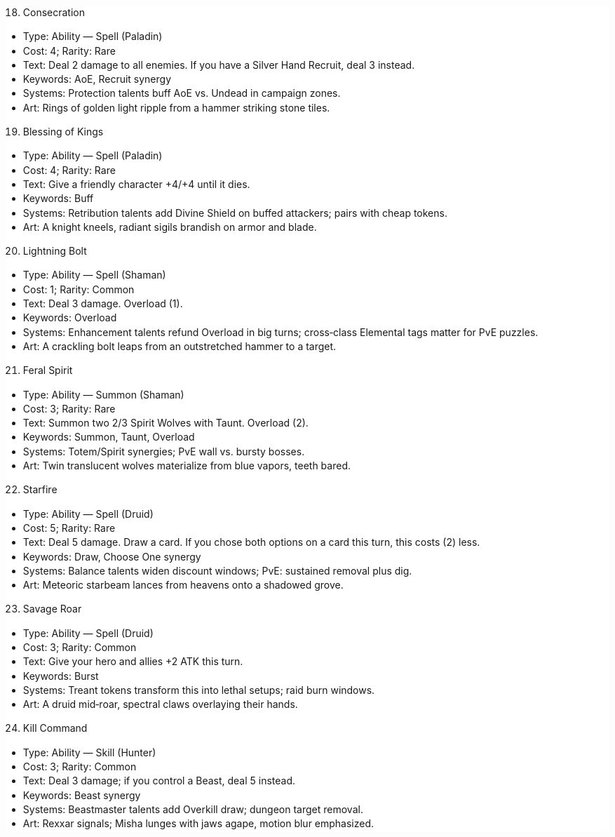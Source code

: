 18) Consecration
- Type: Ability — Spell (Paladin)
- Cost: 4; Rarity: Rare
- Text: Deal 2 damage to all enemies. If you have a Silver Hand Recruit, deal 3 instead.
- Keywords: AoE, Recruit synergy
- Systems: Protection talents buff AoE vs. Undead in campaign zones.
- Art: Rings of golden light ripple from a hammer striking stone tiles.

19) Blessing of Kings
- Type: Ability — Spell (Paladin)
- Cost: 4; Rarity: Rare
- Text: Give a friendly character +4/+4 until it dies.
- Keywords: Buff
- Systems: Retribution talents add Divine Shield on buffed attackers; pairs with cheap tokens.
- Art: A knight kneels, radiant sigils brandish on armor and blade.

20) Lightning Bolt
- Type: Ability — Spell (Shaman)
- Cost: 1; Rarity: Common
- Text: Deal 3 damage. Overload (1).
- Keywords: Overload
- Systems: Enhancement talents refund Overload in big turns; cross‑class Elemental tags matter for PvE puzzles.
- Art: A crackling bolt leaps from an outstretched hammer to a target.

21) Feral Spirit
- Type: Ability — Summon (Shaman)
- Cost: 3; Rarity: Rare
- Text: Summon two 2/3 Spirit Wolves with Taunt. Overload (2).
- Keywords: Summon, Taunt, Overload
- Systems: Totem/Spirit synergies; PvE wall vs. bursty bosses.
- Art: Twin translucent wolves materialize from blue vapors, teeth bared.

22) Starfire
- Type: Ability — Spell (Druid)
- Cost: 5; Rarity: Rare
- Text: Deal 5 damage. Draw a card. If you chose both options on a card this turn, this costs (2) less.
- Keywords: Draw, Choose One synergy
- Systems: Balance talents widen discount windows; PvE: sustained removal plus dig.
- Art: Meteoric starbeam lances from heavens onto a shadowed grove.

23) Savage Roar
- Type: Ability — Spell (Druid)
- Cost: 3; Rarity: Common
- Text: Give your hero and allies +2 ATK this turn.
- Keywords: Burst
- Systems: Treant tokens transform this into lethal setups; raid burn windows.
- Art: A druid mid‑roar, spectral claws overlaying their hands.

24) Kill Command
- Type: Ability — Skill (Hunter)
- Cost: 3; Rarity: Common
- Text: Deal 3 damage; if you control a Beast, deal 5 instead.
- Keywords: Beast synergy
- Systems: Beastmaster talents add Overkill draw; dungeon target removal.
- Art: Rexxar signals; Misha lunges with jaws agape, motion blur emphasized.
